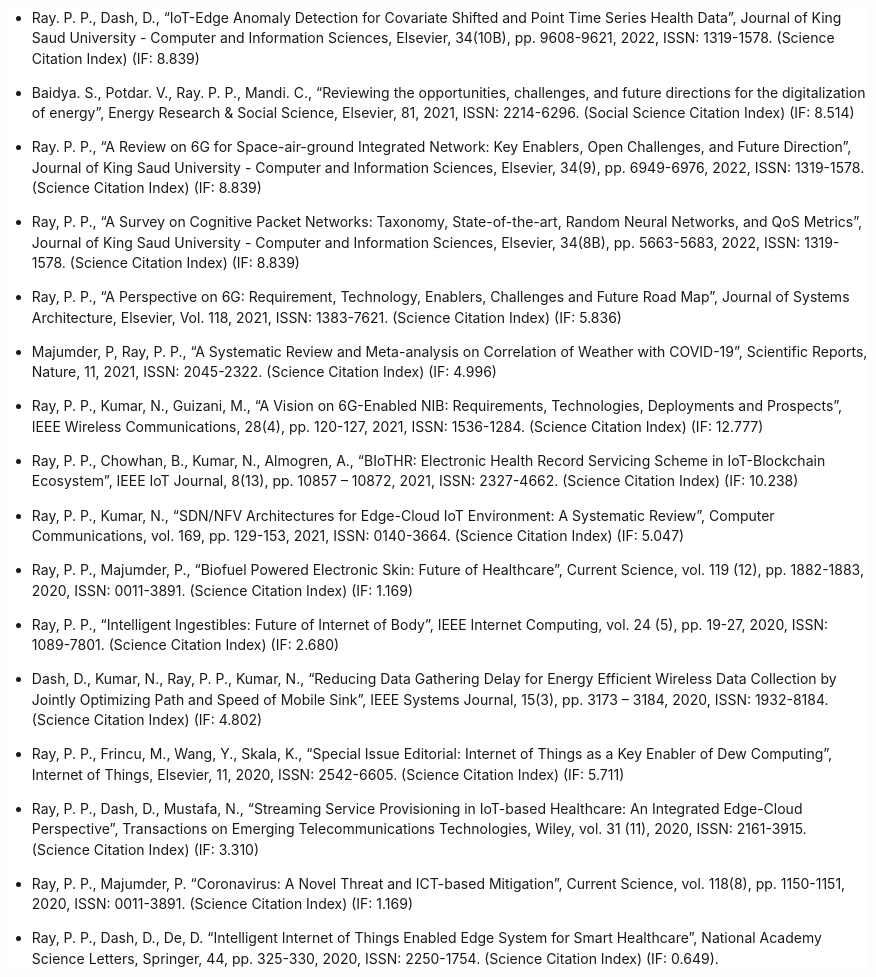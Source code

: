 * Ray. P. P., Dash, D., “IoT-Edge Anomaly Detection for Covariate Shifted and Point Time Series Health Data”, Journal of King Saud University - Computer and Information Sciences, Elsevier, 34(10B), pp. 9608-9621, 2022, ISSN: 1319-1578. (Science Citation Index) (IF: 8.839) 

* Baidya. S., Potdar. V., Ray. P. P., Mandi. C., “Reviewing the opportunities, challenges, and future directions for the digitalization of energy”, Energy Research & Social Science, Elsevier, 81, 2021, ISSN: 2214-6296. (Social Science Citation Index) (IF: 8.514) 

* Ray. P. P., “A Review on 6G for Space-air-ground Integrated Network: Key Enablers, Open Challenges, and Future Direction”, Journal of King Saud University - Computer and Information Sciences, Elsevier, 34(9), pp. 6949-6976, 2022, ISSN: 1319-1578. (Science Citation Index) (IF: 8.839) 

* Ray, P. P., “A Survey on Cognitive Packet Networks: Taxonomy, State-of-the-art, Random Neural
Networks, and QoS Metrics”, Journal of King Saud University - Computer and Information Sciences, Elsevier, 34(8B), pp. 5663-5683, 2022, ISSN: 1319-1578. (Science Citation Index) (IF: 8.839) 

* Ray, P. P., “A Perspective on 6G: Requirement, Technology, Enablers, Challenges and Future Road Map”, Journal of Systems Architecture, Elsevier, Vol. 118, 2021, ISSN: 1383-7621. (Science Citation Index) (IF: 5.836)  

* Majumder, P, Ray, P. P., “A Systematic Review and Meta-analysis on Correlation of Weather with COVID-19”, Scientific Reports, Nature, 11, 2021, ISSN: 2045-2322. (Science Citation Index) (IF: 4.996) 

* Ray, P. P., Kumar, N., Guizani, M., “A Vision on 6G-Enabled NIB: Requirements, Technologies, Deployments and Prospects”, IEEE Wireless Communications, 28(4), pp. 120-127, 2021, ISSN: 1536-1284. (Science Citation Index) (IF: 12.777) 

* Ray, P. P., Chowhan, B., Kumar, N., Almogren, A., “BIoTHR: Electronic Health Record Servicing Scheme in IoT-Blockchain Ecosystem”, IEEE IoT Journal, 8(13), pp. 10857 – 10872, 2021, ISSN: 2327-4662. (Science Citation Index) (IF: 10.238)

* Ray, P. P., Kumar, N., “SDN/NFV Architectures for Edge-Cloud IoT Environment: A Systematic Review”, Computer Communications, vol. 169, pp. 129-153, 2021, ISSN: 0140-3664. (Science Citation Index) (IF: 5.047)

* Ray, P. P., Majumder, P., “Biofuel Powered Electronic Skin: Future of Healthcare”, Current Science, vol. 119 (12), pp. 1882-1883, 2020, ISSN: 0011-3891. (Science Citation Index) (IF: 1.169) 

* Ray, P. P., “Intelligent Ingestibles: Future of Internet of Body”, IEEE Internet Computing, vol. 24 (5), pp. 19-27, 2020, ISSN: 1089-7801. (Science Citation Index) (IF: 2.680) 

* Dash, D., Kumar, N., Ray, P. P., Kumar, N., “Reducing Data Gathering Delay for Energy Efficient Wireless Data Collection by Jointly Optimizing Path and Speed of Mobile Sink”, IEEE Systems Journal, 15(3), pp. 3173 – 3184, 2020, ISSN: 1932-8184. (Science Citation Index) (IF: 4.802)

* Ray, P. P., Frincu, M., Wang, Y., Skala, K., “Special Issue Editorial: Internet of Things as a Key Enabler of Dew Computing”, Internet of Things, Elsevier, 11, 2020, ISSN: 2542-6605. (Science Citation Index) (IF: 5.711)

* Ray, P. P., Dash, D., Mustafa, N., “Streaming Service Provisioning in IoT-based Healthcare: An Integrated Edge-Cloud Perspective”, Transactions on Emerging Telecommunications Technologies, Wiley, vol. 31 (11), 2020, ISSN: 2161-3915. (Science Citation Index) (IF: 3.310) 

* Ray, P. P., Majumder, P. “Coronavirus: A Novel Threat and ICT-based Mitigation”, Current Science, vol. 118(8), pp. 1150-1151, 2020, ISSN: 0011-3891. (Science Citation Index) (IF: 1.169)

* Ray, P. P., Dash, D., De, D. “Intelligent Internet of Things Enabled Edge System for Smart Healthcare”, National Academy Science Letters, Springer, 44, pp. 325-330, 2020, ISSN: 2250-1754. (Science Citation Index) (IF: 0.649).
